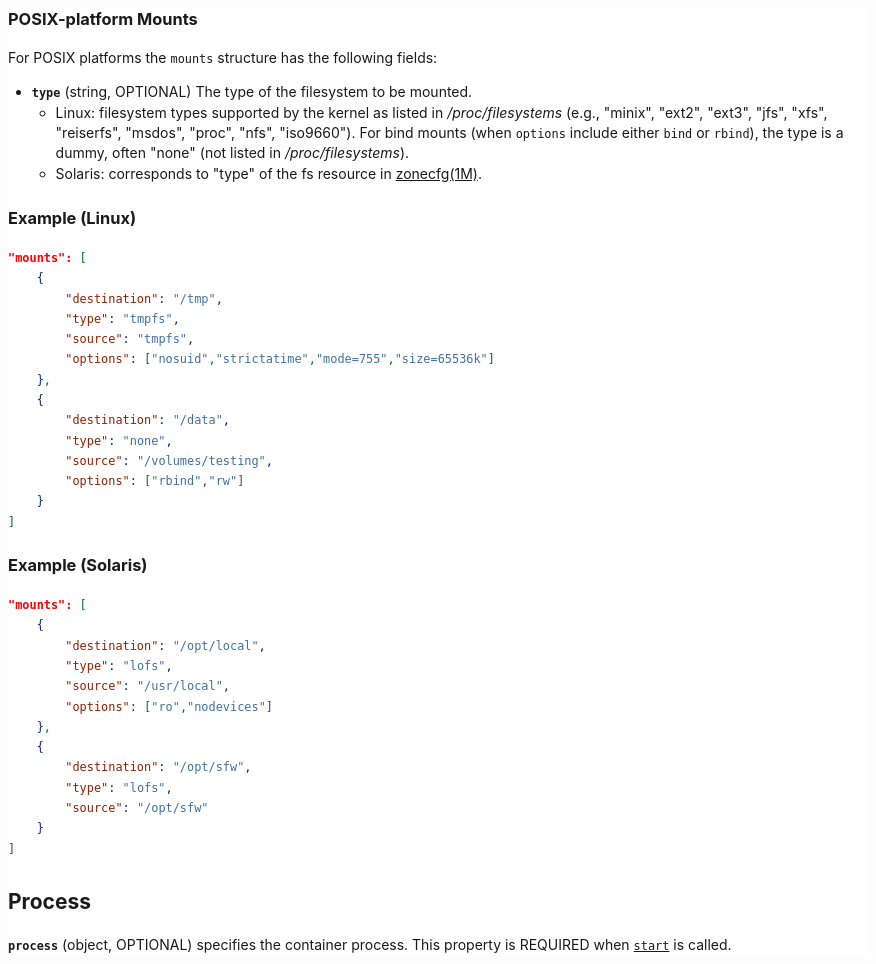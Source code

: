 ### <a name="configPOSIXMounts" />POSIX-platform Mounts

For POSIX platforms the `mounts` structure has the following fields:

* **`type`** (string, OPTIONAL) The type of the filesystem to be mounted.
    * Linux: filesystem types supported by the kernel as listed in */proc/filesystems* (e.g., "minix", "ext2", "ext3", "jfs", "xfs", "reiserfs", "msdos", "proc", "nfs", "iso9660"). For bind mounts (when `options` include either `bind` or `rbind`), the type is a dummy, often "none" (not listed in */proc/filesystems*).
    * Solaris: corresponds to "type" of the fs resource in [zonecfg(1M)][zonecfg.1m].

### Example (Linux)

```json
"mounts": [
    {
        "destination": "/tmp",
        "type": "tmpfs",
        "source": "tmpfs",
        "options": ["nosuid","strictatime","mode=755","size=65536k"]
    },
    {
        "destination": "/data",
        "type": "none",
        "source": "/volumes/testing",
        "options": ["rbind","rw"]
    }
]
```

### Example (Solaris)

```json
"mounts": [
    {
        "destination": "/opt/local",
        "type": "lofs",
        "source": "/usr/local",
        "options": ["ro","nodevices"]
    },
    {
        "destination": "/opt/sfw",
        "type": "lofs",
        "source": "/opt/sfw"
    }
]
```

## <a name="configProcess" />Process

**`process`** (object, OPTIONAL) specifies the container process.
This property is REQUIRED when [`start`](runtime.md#start) is called.


[apparmor]: https://wiki.ubuntu.com/AppArmor
[cgroup-v1-memory_2]: https://www.kernel.org/doc/Documentation/cgroup-v1/memory.txt
[no-new-privs]: https://www.kernel.org/doc/Documentation/prctl/no_new_privs.txt
[proc_2]: https://www.kernel.org/doc/Documentation/filesystems/proc.txt
[umask.2]: http://pubs.opengroup.org/onlinepubs/009695399/functions/umask.html
[semver-v2.0.0]: http://semver.org/spec/v2.0.0.html
[ieee-1003.1-2008-xbd-c8.1]: http://pubs.opengroup.org/onlinepubs/9699919799/basedefs/V1_chap08.html#tag_08_01
[ieee-1003.1-2008-functions-exec]: http://pubs.opengroup.org/onlinepubs/9699919799/functions/exec.html
[naming-a-volume]: https://aka.ms/nb3hqb
[capabilities.7]: http://man7.org/linux/man-pages/man7/capabilities.7.html
[mount.2]: http://man7.org/linux/man-pages/man2/mount.2.html
[mount.8]: http://man7.org/linux/man-pages/man8/mount.8.html
[mount.8-filesystem-independent]: http://man7.org/linux/man-pages/man8/mount.8.html#FILESYSTEM-INDEPENDENT_MOUNT_OPTIONS
[mount.8-filesystem-specific]: http://man7.org/linux/man-pages/man8/mount.8.html#FILESYSTEM-SPECIFIC_MOUNT_OPTIONS
[getrlimit.2]: http://man7.org/linux/man-pages/man2/getrlimit.2.html
[getrlimit.3]: http://pubs.opengroup.org/onlinepubs/9699919799/functions/getrlimit.html
[stdin.3]: http://man7.org/linux/man-pages/man3/stdin.3.html
[uts-namespace.7]: http://man7.org/linux/man-pages/man7/namespaces.7.html
[zonecfg.1m]: http://docs.oracle.com/cd/E86824_01/html/E54764/zonecfg-1m.html